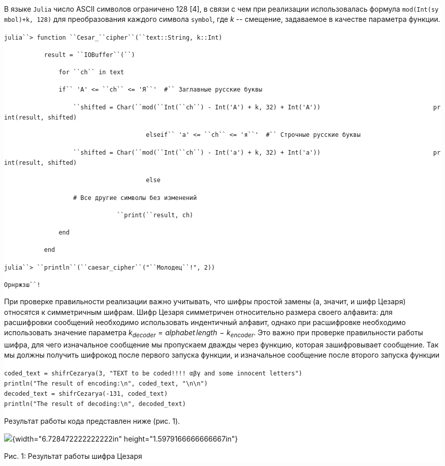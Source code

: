 В языке `Julia` число ASCII символов ограничено $128$ \[4\], в связи с
чем при реализации использовалась формула `mod(Int(symbol)+k, 128)` для
преобразования каждого символа `symbol`, где $k$ -- смещение, задаваемое
в качестве параметра функции.

`julia``> function ``Сesar_``cipher``(``text::String, k::Int)`

`           result = ``IOBuffer``(``)`

`               for ``ch`` in text`

`               if`` 'А' <= ``ch`` <= 'Я``'  #`` Заглавные русские буквы`

`                   ``shifted = Char(``mod(``Int(``ch``) - Int('А') + k, 32) + Int('А'))                               print(result, shifted)`

`                                       elseif`` 'а' <= ``ch`` <= 'я``'  #`` Строчные русские буквы`

`                   ``shifted = Char(``mod(``Int(``ch``) - Int('а') + k, 32) + Int('а'))                               print(result, shifted)`

`                                       else`

`                   # Все другие символы без изменений`

`                               ``print(``result, ch)`

`               end`

`           end`

`julia``> ``println``(``caesar_cipher``("``Молодец``!", 2))`

`Орнржзш``!`

При проверке правильности реализации важно учитывать, что шифры простой
замены (а, значит, и шифр Цезаря) относятся к симметричным шифрам. Шифр
Цезаря симметричен относительно размера своего алфавита: для расшифровки
сообщений необходимо использовать индентичный алфавит, однако при
расшифровке необходимо использовать значение параметра
$k_{decoder} = alphabet\, length\mspace{6mu} - \mspace{6mu} k_{encoder}$.
Это важно при проверке правильности работы шифра, для чего изначальное
сообщение мы пропускаем дважды через функцию, которая зашифровывает
сообщение. Так мы должны получить шифрокод после первого запуска
функции, и изначальное сообщение после второго запуска функции

    coded_text = shifrCezarya(3, "TEXT to be coded!!!! αβγ and some innocent letters")
    println("The result of encoding:\n", coded_text, "\n\n")
    decoded_text = shifrCezarya(-131, coded_text)
    println("The result of decoding:\n", decoded_text)

Результат работы кода представлен ниже (рис. 1).

![](C:/Users/eliza/PycharmProjects/5G/informationsecurity/media/image1.png){width="6.728472222222222in"
height="1.5979166666666667in"}

Рис. 1: Результат работы шифра Цезаря
